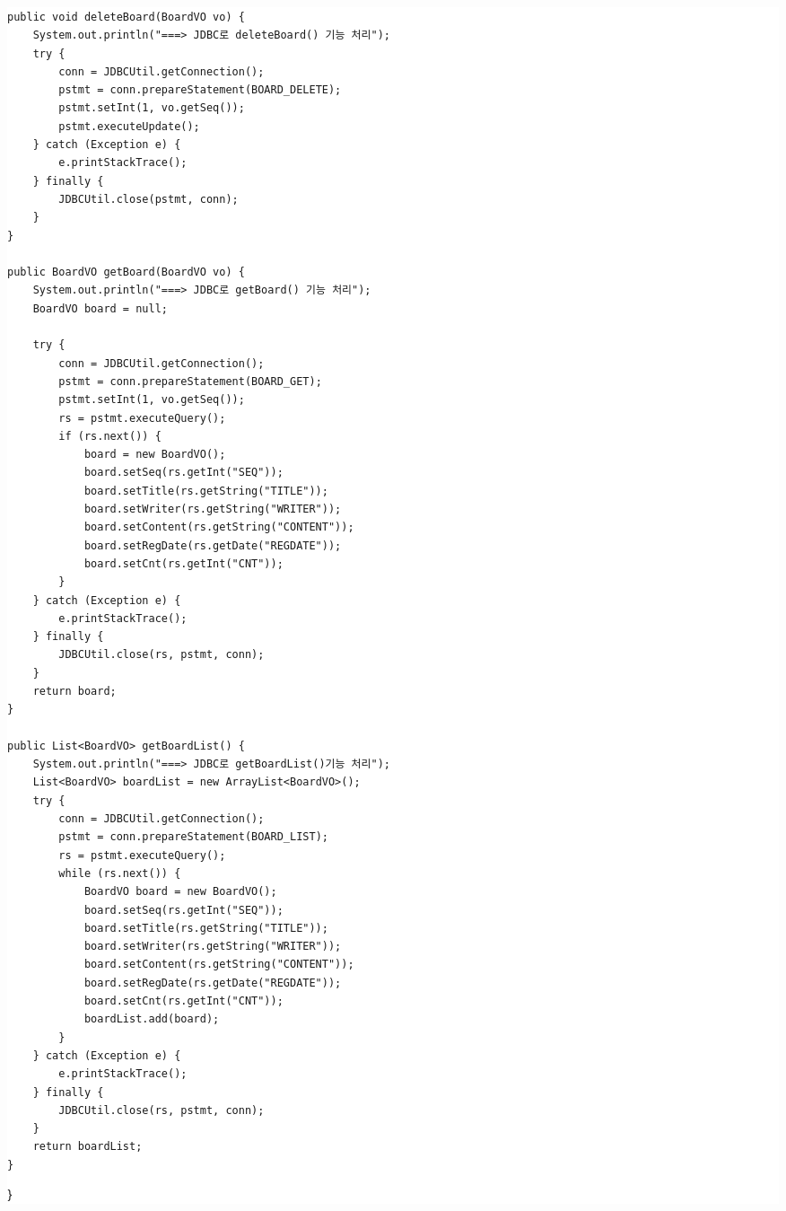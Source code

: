 	public void deleteBoard(BoardVO vo) {
		System.out.println("===> JDBC로 deleteBoard() 기능 처리");
		try {
			conn = JDBCUtil.getConnection();
			pstmt = conn.prepareStatement(BOARD_DELETE);
			pstmt.setInt(1, vo.getSeq());
			pstmt.executeUpdate();
		} catch (Exception e) {
			e.printStackTrace();
		} finally {
			JDBCUtil.close(pstmt, conn);
		}
	}

	public BoardVO getBoard(BoardVO vo) {
		System.out.println("===> JDBC로 getBoard() 기능 처리");
		BoardVO board = null;

		try {
			conn = JDBCUtil.getConnection();
			pstmt = conn.prepareStatement(BOARD_GET);
			pstmt.setInt(1, vo.getSeq());
			rs = pstmt.executeQuery();
			if (rs.next()) {
				board = new BoardVO();
				board.setSeq(rs.getInt("SEQ"));
				board.setTitle(rs.getString("TITLE"));
				board.setWriter(rs.getString("WRITER"));
				board.setContent(rs.getString("CONTENT"));
				board.setRegDate(rs.getDate("REGDATE"));
				board.setCnt(rs.getInt("CNT"));
			}
		} catch (Exception e) {
			e.printStackTrace();
		} finally {
			JDBCUtil.close(rs, pstmt, conn);
		}
		return board;
	}

	public List<BoardVO> getBoardList() {
		System.out.println("===> JDBC로 getBoardList()기능 처리");
		List<BoardVO> boardList = new ArrayList<BoardVO>();
		try {
			conn = JDBCUtil.getConnection();
			pstmt = conn.prepareStatement(BOARD_LIST);
			rs = pstmt.executeQuery();
			while (rs.next()) {
				BoardVO board = new BoardVO();
				board.setSeq(rs.getInt("SEQ"));
				board.setTitle(rs.getString("TITLE"));
				board.setWriter(rs.getString("WRITER"));
				board.setContent(rs.getString("CONTENT"));
				board.setRegDate(rs.getDate("REGDATE"));
				board.setCnt(rs.getInt("CNT"));
				boardList.add(board);
			}
		} catch (Exception e) {
			e.printStackTrace();
		} finally {
			JDBCUtil.close(rs, pstmt, conn);
		}
		return boardList;
	}
}